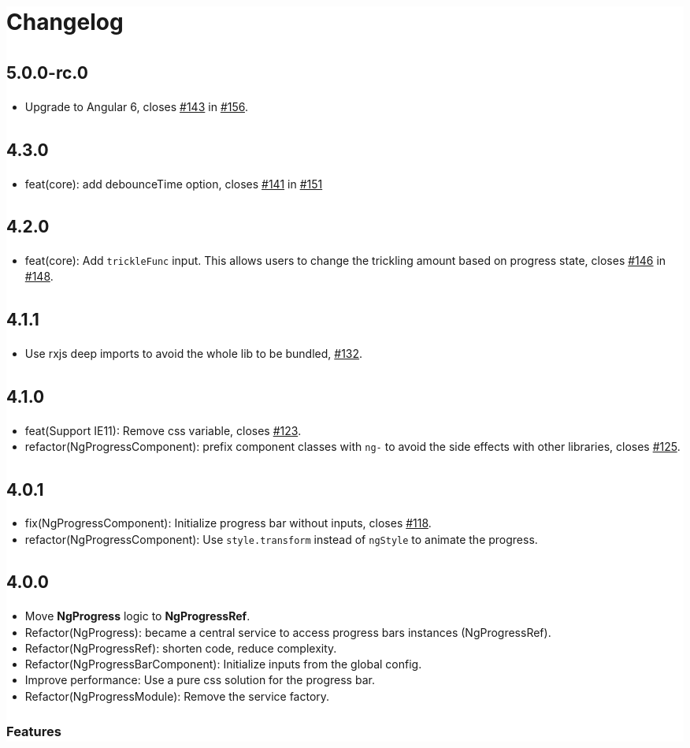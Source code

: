 # Changelog

## 5.0.0-rc.0

- Upgrade to Angular 6, closes [#143](https://github.com/MurhafSousli/ngx-progressbar/issues/143) in [#156](https://github.com/MurhafSousli/ngx-progressbar/pull/156).

## 4.3.0

- feat(core): add debounceTime option, closes [#141](https://github.com/MurhafSousli/ngx-progressbar/issues/141) in [#151](https://github.com/MurhafSousli/ngx-progressbar/pull/151)

## 4.2.0

- feat(core): Add `trickleFunc` input. This allows users to change the trickling amount based on progress state, closes [#146](https://github.com/MurhafSousli/ngx-progressbar/issues/146) in [#148](https://github.com/MurhafSousli/ngx-progressbar/pull/148).

## 4.1.1

- Use rxjs deep imports to avoid the whole lib to be bundled, [#132](https://github.com/MurhafSousli/ngx-progressbar/pull/132).

## 4.1.0

- feat(Support IE11): Remove css variable, closes [#123](https://github.com/MurhafSousli/ngx-progressbar/issues/123).
- refactor(NgProgressComponent): prefix component classes with `ng-` to avoid the side effects with other libraries, closes [#125](https://github.com/MurhafSousli/ngx-progressbar/issues/125).

## 4.0.1

- fix(NgProgressComponent): Initialize progress bar without inputs, closes [#118](https://github.com/MurhafSousli/ngx-progressbar/issues/118).
- refactor(NgProgressComponent): Use `style.transform` instead of `ngStyle` to animate the progress.

## 4.0.0

- Move **NgProgress** logic to **NgProgressRef**.
- Refactor(NgProgress): became a central service to access progress bars instances (NgProgressRef).
- Refactor(NgProgressRef): shorten code, reduce complexity.
- Refactor(NgProgressBarComponent): Initialize inputs from the global config.
- Improve performance: Use a pure css solution for the progress bar.
- Refactor(NgProgressModule): Remove the service factory.

### Features
